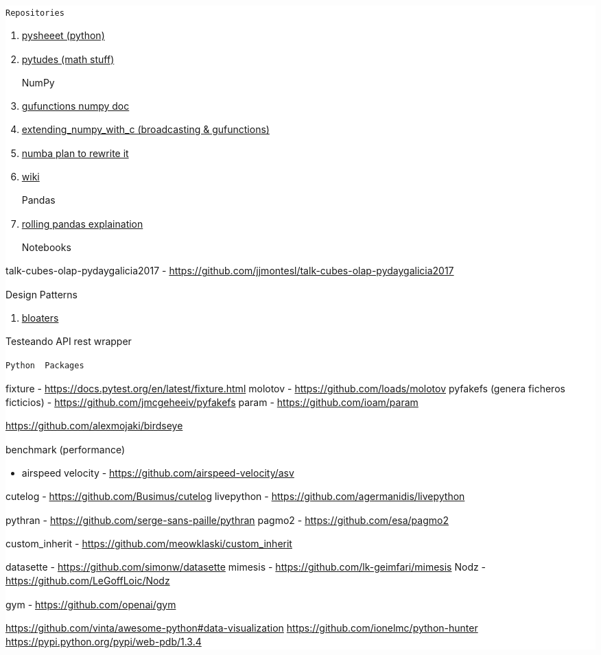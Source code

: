 
	Repositories

1. [pysheeet (python)](https://github.com/crazyguitar/pysheeet)
1. [pytudes (math stuff)](https://github.com/norvig/pytudes)

	NumPy

1. [gufunctions numpy doc](https://docs.scipy.org/doc/numpy/reference/ufuncs.html)
1. [extending_numpy_with_c (broadcasting & gufunctions)](https://github.com/jaimefrio/gufunc_sampler/blob/master/extending_numpy_with_c.pdf)
1. [numba plan to rewrite it](https://gist.github.com/sklam/9fe5431672441e6a689e3ec2a121d104)
1. [wiki](https://github.com/plures/gufunctools/blob/master/docs/gufunc.rst)

	Pandas

1. [rolling pandas explaination](https://github.com/jaimefrio/pydatabcn2017/blob/master/secret_life_of_rolling_pandas/the-secret_life_of_rolling_pandas.pdf)



	Notebooks

talk-cubes-olap-pydaygalicia2017 - https://github.com/jjmontesl/talk-cubes-olap-pydaygalicia2017


Design Patterns

1. [bloaters](https://sourcemaking.com/refactoring/smells/bloaters)

Testeando API rest wrapper

	Python  Packages

fixture - https://docs.pytest.org/en/latest/fixture.html
molotov - https://github.com/loads/molotov
pyfakefs (genera ficheros ficticios) - https://github.com/jmcgeheeiv/pyfakefs
param - https://github.com/ioam/param

https://github.com/alexmojaki/birdseye

benchmark (performance)

* airspeed velocity - https://github.com/airspeed-velocity/asv

cutelog - https://github.com/Busimus/cutelog
livepython - https://github.com/agermanidis/livepython

pythran - https://github.com/serge-sans-paille/pythran
pagmo2 - https://github.com/esa/pagmo2

custom_inherit - https://github.com/meowklaski/custom_inherit

datasette - https://github.com/simonw/datasette
mimesis - https://github.com/lk-geimfari/mimesis
Nodz - https://github.com/LeGoffLoic/Nodz

gym - https://github.com/openai/gym


https://github.com/vinta/awesome-python#data-visualization
https://github.com/ionelmc/python-hunter
https://pypi.python.org/pypi/web-pdb/1.3.4

